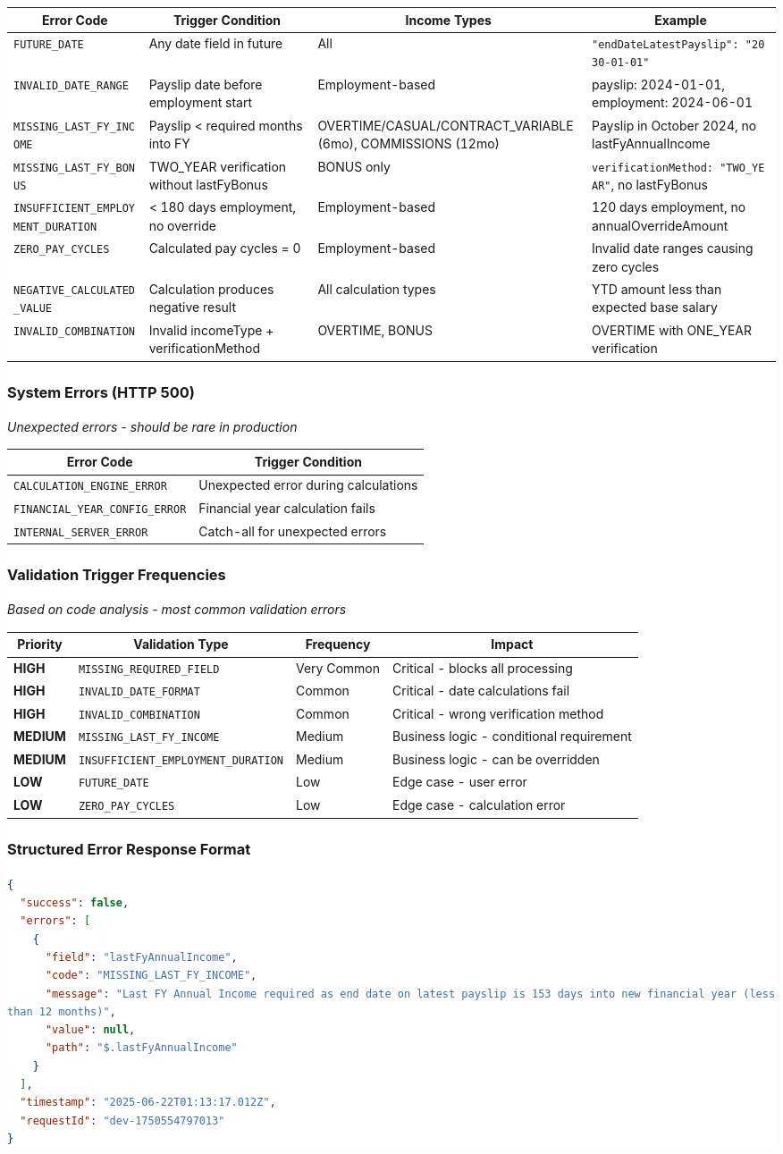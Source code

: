 | Error Code | Trigger Condition | Income Types | Example |
|------------|------------------|--------------|---------|
| `FUTURE_DATE` | Any date field in future | All | `"endDateLatestPayslip": "2030-01-01"` |
| `INVALID_DATE_RANGE` | Payslip date before employment start | Employment-based | payslip: 2024-01-01, employment: 2024-06-01 |
| `MISSING_LAST_FY_INCOME` | Payslip < required months into FY | OVERTIME/CASUAL/CONTRACT_VARIABLE (6mo), COMMISSIONS (12mo) | Payslip in October 2024, no lastFyAnnualIncome |
| `MISSING_LAST_FY_BONUS` | TWO_YEAR verification without lastFyBonus | BONUS only | `verificationMethod: "TWO_YEAR"`, no lastFyBonus |
| `INSUFFICIENT_EMPLOYMENT_DURATION` | < 180 days employment, no override | Employment-based | 120 days employment, no annualOverrideAmount |
| `ZERO_PAY_CYCLES` | Calculated pay cycles = 0 | Employment-based | Invalid date ranges causing zero cycles |
| `NEGATIVE_CALCULATED_VALUE` | Calculation produces negative result | All calculation types | YTD amount less than expected base salary |
| `INVALID_COMBINATION` | Invalid incomeType + verificationMethod | OVERTIME, BONUS | OVERTIME with ONE_YEAR verification |

### System Errors (HTTP 500)
*Unexpected errors - should be rare in production*

| Error Code | Trigger Condition |
|------------|------------------|
| `CALCULATION_ENGINE_ERROR` | Unexpected error during calculations |
| `FINANCIAL_YEAR_CONFIG_ERROR` | Financial year calculation fails |
| `INTERNAL_SERVER_ERROR` | Catch-all for unexpected errors |

### Validation Trigger Frequencies
*Based on code analysis - most common validation errors*

| Priority | Validation Type | Frequency | Impact |
|----------|----------------|-----------|---------|
| **HIGH** | `MISSING_REQUIRED_FIELD` | Very Common | Critical - blocks all processing |
| **HIGH** | `INVALID_DATE_FORMAT` | Common | Critical - date calculations fail |
| **HIGH** | `INVALID_COMBINATION` | Common | Critical - wrong verification method |
| **MEDIUM** | `MISSING_LAST_FY_INCOME` | Medium | Business logic - conditional requirement |
| **MEDIUM** | `INSUFFICIENT_EMPLOYMENT_DURATION` | Medium | Business logic - can be overridden |
| **LOW** | `FUTURE_DATE` | Low | Edge case - user error |
| **LOW** | `ZERO_PAY_CYCLES` | Low | Edge case - calculation error |

### Structured Error Response Format
```json
{
  "success": false,
  "errors": [
    {
      "field": "lastFyAnnualIncome",
      "code": "MISSING_LAST_FY_INCOME", 
      "message": "Last FY Annual Income required as end date on latest payslip is 153 days into new financial year (less than 12 months)",
      "value": null,
      "path": "$.lastFyAnnualIncome"
    }
  ],
  "timestamp": "2025-06-22T01:13:17.012Z",
  "requestId": "dev-1750554797013"
}
```
